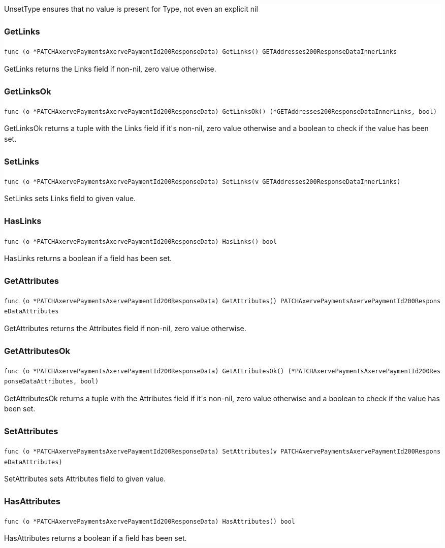 UnsetType ensures that no value is present for Type, not even an explicit nil
### GetLinks

`func (o *PATCHAxervePaymentsAxervePaymentId200ResponseData) GetLinks() GETAddresses200ResponseDataInnerLinks`

GetLinks returns the Links field if non-nil, zero value otherwise.

### GetLinksOk

`func (o *PATCHAxervePaymentsAxervePaymentId200ResponseData) GetLinksOk() (*GETAddresses200ResponseDataInnerLinks, bool)`

GetLinksOk returns a tuple with the Links field if it's non-nil, zero value otherwise
and a boolean to check if the value has been set.

### SetLinks

`func (o *PATCHAxervePaymentsAxervePaymentId200ResponseData) SetLinks(v GETAddresses200ResponseDataInnerLinks)`

SetLinks sets Links field to given value.

### HasLinks

`func (o *PATCHAxervePaymentsAxervePaymentId200ResponseData) HasLinks() bool`

HasLinks returns a boolean if a field has been set.

### GetAttributes

`func (o *PATCHAxervePaymentsAxervePaymentId200ResponseData) GetAttributes() PATCHAxervePaymentsAxervePaymentId200ResponseDataAttributes`

GetAttributes returns the Attributes field if non-nil, zero value otherwise.

### GetAttributesOk

`func (o *PATCHAxervePaymentsAxervePaymentId200ResponseData) GetAttributesOk() (*PATCHAxervePaymentsAxervePaymentId200ResponseDataAttributes, bool)`

GetAttributesOk returns a tuple with the Attributes field if it's non-nil, zero value otherwise
and a boolean to check if the value has been set.

### SetAttributes

`func (o *PATCHAxervePaymentsAxervePaymentId200ResponseData) SetAttributes(v PATCHAxervePaymentsAxervePaymentId200ResponseDataAttributes)`

SetAttributes sets Attributes field to given value.

### HasAttributes

`func (o *PATCHAxervePaymentsAxervePaymentId200ResponseData) HasAttributes() bool`

HasAttributes returns a boolean if a field has been set.
